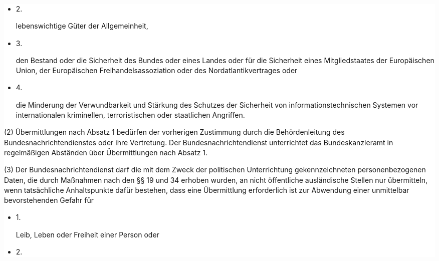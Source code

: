   - 2\.
    
    <div style="">
    
    lebenswichtige Güter der Allgemeinheit,
    
    </div>

  - 3\.
    
    <div style="">
    
    den Bestand oder die Sicherheit des Bundes oder eines Landes oder
    für die Sicherheit eines Mitgliedstaates der Europäischen Union,
    der Europäischen Freihandelsassoziation oder des
    Nordatlantikvertrages oder
    
    </div>

  - 4\.
    
    <div style="">
    
    die Minderung der Verwundbarkeit und Stärkung des Schutzes der
    Sicherheit von informationstechnischen Systemen vor internationalen
    kriminellen, terroristischen oder staatlichen Angriffen.
    
    </div>

</div>

<div class="jurAbsatz">

(2) Übermittlungen nach Absatz 1 bedürfen der vorherigen Zustimmung
durch die Behördenleitung des Bundesnachrichtendienstes oder ihre
Vertretung. Der Bundesnachrichtendienst unterrichtet das
Bundeskanzleramt in regelmäßigen Abständen über Übermittlungen nach
Absatz 1.

</div>

<div class="jurAbsatz">

(3) Der Bundesnachrichtendienst darf die mit dem Zweck der politischen
Unterrichtung gekennzeichneten personenbezogenen Daten, die durch
Maßnahmen nach den §§ 19 und 34 erhoben wurden, an nicht öffentliche
ausländische Stellen nur übermitteln, wenn tatsächliche Anhaltspunkte
dafür bestehen, dass eine Übermittlung erforderlich ist zur Abwendung
einer unmittelbar bevorstehenden Gefahr für

  - 1\.
    
    <div style="">
    
    Leib, Leben oder Freiheit einer Person oder
    
    </div>

  - 2\.
    
    <div style="">
    